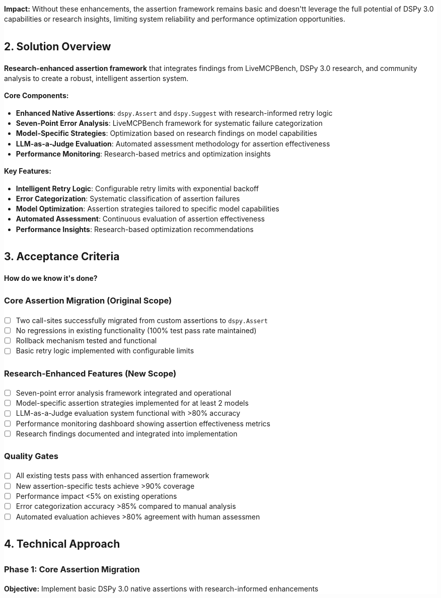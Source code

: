 **Impact:** Without these enhancements, the assertion framework remains basic and doesn'tt leverage the full potential of DSPy 3.0 capabilities or research insights, limiting system reliability and performance optimization opportunities.

## 2. Solution Overview

**Research-enhanced assertion framework** that integrates findings from LiveMCPBench, DSPy 3.0 research, and community analysis to create a robust, intelligent assertion system.

**Core Components:**
- **Enhanced Native Assertions**: `dspy.Assert` and `dspy.Suggest` with research-informed retry logic
- **Seven-Point Error Analysis**: LiveMCPBench framework for systematic failure categorization
- **Model-Specific Strategies**: Optimization based on research findings on model capabilities
- **LLM-as-a-Judge Evaluation**: Automated assessment methodology for assertion effectiveness
- **Performance Monitoring**: Research-based metrics and optimization insights

**Key Features:**
- **Intelligent Retry Logic**: Configurable retry limits with exponential backoff
- **Error Categorization**: Systematic classification of assertion failures
- **Model Optimization**: Assertion strategies tailored to specific model capabilities
- **Automated Assessment**: Continuous evaluation of assertion effectiveness
- **Performance Insights**: Research-based optimization recommendations

## 3. Acceptance Criteria

**How do we know it's done?**

### Core Assertion Migration (Original Scope)
- [ ] Two call-sites successfully migrated from custom assertions to `dspy.Assert`
- [ ] No regressions in existing functionality (100% test pass rate maintained)
- [ ] Rollback mechanism tested and functional
- [ ] Basic retry logic implemented with configurable limits

### Research-Enhanced Features (New Scope)
- [ ] Seven-point error analysis framework integrated and operational
- [ ] Model-specific assertion strategies implemented for at least 2 models
- [ ] LLM-as-a-Judge evaluation system functional with >80% accuracy
- [ ] Performance monitoring dashboard showing assertion effectiveness metrics
- [ ] Research findings documented and integrated into implementation

### Quality Gates
- [ ] All existing tests pass with enhanced assertion framework
- [ ] New assertion-specific tests achieve >90% coverage
- [ ] Performance impact <5% on existing operations
- [ ] Error categorization accuracy >85% compared to manual analysis
- [ ] Automated evaluation achieves >80% agreement with human assessmen

## 4. Technical Approach

### Phase 1: Core Assertion Migration
**Objective:** Implement basic DSPy 3.0 native assertions with research-informed enhancements
